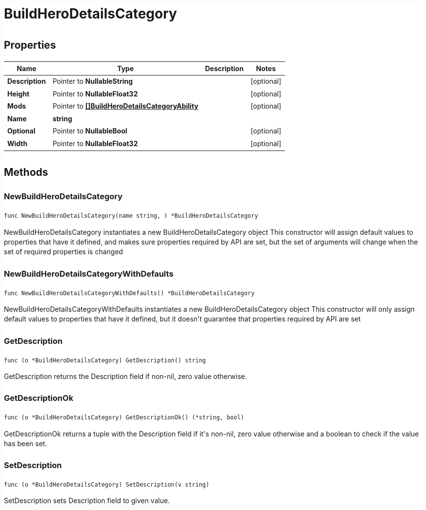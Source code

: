 # BuildHeroDetailsCategory

## Properties

Name | Type | Description | Notes
------------ | ------------- | ------------- | -------------
**Description** | Pointer to **NullableString** |  | [optional] 
**Height** | Pointer to **NullableFloat32** |  | [optional] 
**Mods** | Pointer to [**[]BuildHeroDetailsCategoryAbility**](BuildHeroDetailsCategoryAbility.md) |  | [optional] 
**Name** | **string** |  | 
**Optional** | Pointer to **NullableBool** |  | [optional] 
**Width** | Pointer to **NullableFloat32** |  | [optional] 

## Methods

### NewBuildHeroDetailsCategory

`func NewBuildHeroDetailsCategory(name string, ) *BuildHeroDetailsCategory`

NewBuildHeroDetailsCategory instantiates a new BuildHeroDetailsCategory object
This constructor will assign default values to properties that have it defined,
and makes sure properties required by API are set, but the set of arguments
will change when the set of required properties is changed

### NewBuildHeroDetailsCategoryWithDefaults

`func NewBuildHeroDetailsCategoryWithDefaults() *BuildHeroDetailsCategory`

NewBuildHeroDetailsCategoryWithDefaults instantiates a new BuildHeroDetailsCategory object
This constructor will only assign default values to properties that have it defined,
but it doesn't guarantee that properties required by API are set

### GetDescription

`func (o *BuildHeroDetailsCategory) GetDescription() string`

GetDescription returns the Description field if non-nil, zero value otherwise.

### GetDescriptionOk

`func (o *BuildHeroDetailsCategory) GetDescriptionOk() (*string, bool)`

GetDescriptionOk returns a tuple with the Description field if it's non-nil, zero value otherwise
and a boolean to check if the value has been set.

### SetDescription

`func (o *BuildHeroDetailsCategory) SetDescription(v string)`

SetDescription sets Description field to given value.

